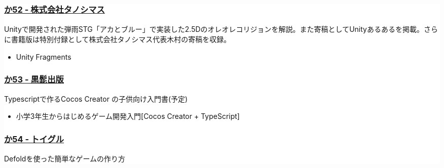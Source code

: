 ### [か52 - 株式会社タノシマス](https://techbookfest.org/event/tbf05/circle/33110003)

Unityで開発された弾雨STG「アカとブルー」で実装した2.5Dのオレオレコリジョンを解説。また寄稿としてUnityあるあるを掲載。さらに書籍版は特別付録として株式会社タノシマス代表木村の寄稿を収録。

- Unity Fragments

### [か53 - 黒髭出版](https://techbookfest.org/event/tbf05/circle/25870001)

Typescriptで作るCocos Creator の子供向け入門書(予定)

- 小学3年生からはじめるゲーム開発入門[Cocos Creator + TypeScript]

### [か54 - トイグル](https://techbookfest.org/event/tbf05/circle/33130005)

Defoldを使った簡単なゲームの作り方

